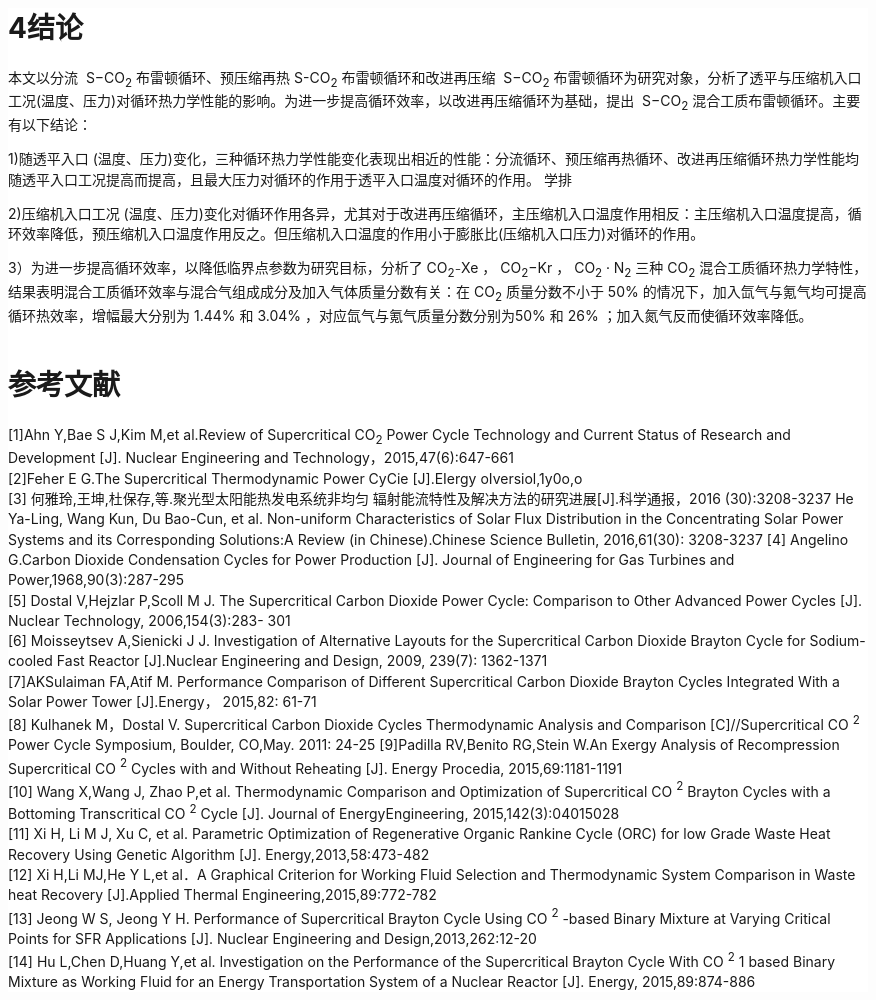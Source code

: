 # 4结论

本文以分流 $\mathrm { \ S \mathrm { - C O _ { 2 } } }$ 布雷顿循环、预压缩再热 S-$\mathrm { C O _ { 2 } }$ 布雷顿循环和改进再压缩 $\mathrm { \ S \mathrm { - C O _ { 2 } } }$ 布雷顿循环为研究对象，分析了透平与压缩机入口工况(温度、压力)对循环热力学性能的影响。为进一步提高循环效率，以改进再压缩循环为基础，提出 $\mathrm { \ S \mathrm { - C O _ { 2 } } }$ 混合工质布雷顿循环。主要有以下结论：

1)随透平入口 (温度、压力)变化，三种循环热力学性能变化表现出相近的性能：分流循环、预压缩再热循环、改进再压缩循环热力学性能均随透平入口工况提高而提高，且最大压力对循环的作用于透平入口温度对循环的作用。 学排

2)压缩机入口工况 (温度、压力)变化对循环作用各异，尤其对于改进再压缩循环，主压缩机入口温度作用相反：主压缩机入口温度提高，循环效率降低，预压缩机入口温度作用反之。但压缩机入口温度的作用小于膨胀比(压缩机入口压力)对循环的作用。

3）为进一步提高循环效率，以降低临界点参数为研究目标，分析了 $\mathrm { C O _ { 2 ^ { - } } X e }$ ， $\mathrm { C O _ { 2 } } \mathrm { - K r }$ ， $\mathrm { C O _ { 2 } } { \cdot } \mathrm { N _ { 2 } }$ 三种 $\mathrm { C O _ { 2 } }$ 混合工质循环热力学特性，结果表明混合工质循环效率与混合气组成成分及加入气体质量分数有关：在 $\mathrm { C O _ { 2 } }$ 质量分数不小于 $5 0 \%$ 的情况下，加入氙气与氪气均可提高循环热效率，增幅最大分别为 $1 . 4 4 \%$ 和 $3 . 0 4 \%$ ，对应氙气与氪气质量分数分别为$5 0 \%$ 和 $2 6 \%$ ；加入氮气反而使循环效率降低。

# 参考文献

[1]Ahn Y,Bae S J,Kim M,et al.Review of Supercritical $\mathrm { C O _ { 2 } }$ Power Cycle Technology and Current Status of Research and Development [J]. Nuclear Engineering and Technology，2015,47(6):647-661   
[2]Feher E G.The Supercritical Thermodynamic Power CyCie [J].EIergy oIversiol,1y0o,o   
[3] 何雅玲,王坤,杜保存,等.聚光型太阳能热发电系统非均匀 辐射能流特性及解决方法的研究进展[J].科学通报，2016 (30):3208-3237 He Ya-Ling, Wang Kun, Du Bao-Cun, et al. Non-uniform Characteristics of Solar Flux Distribution in the Concentrating Solar Power Systems and its Corresponding Solutions:A Review (in Chinese).Chinese Science Bulletin, 2016,61(30): 3208-3237 [4] Angelino G.Carbon Dioxide Condensation Cycles for Power Production [J]. Journal of Engineering for Gas Turbines and Power,1968,90(3):287-295   
[5] Dostal V,Hejzlar P,Scoll M J. The Supercritical Carbon Dioxide Power Cycle: Comparison to Other Advanced Power Cycles [J]. Nuclear Technology, 2006,154(3):283- 301   
[6] Moisseytsev A,Sienicki J J. Investigation of Alternative Layouts for the Supercritical Carbon Dioxide Brayton Cycle for Sodium-cooled Fast Reactor [J].Nuclear Engineering and Design, 2009, 239(7): 1362-1371   
[7]AKSulaiman FA,Atif M. Performance Comparison of Different Supercritical Carbon Dioxide Brayton Cycles Integrated With a Solar Power Tower [J].Energy， 2015,82: 61-71   
[8] Kulhanek M，Dostal V. Supercritical Carbon Dioxide Cycles Thermodynamic Analysis and Comparison [C]//Supercritical CO $^ 2$ Power Cycle Symposium, Boulder, CO,May. 2011: 24-25 [9]Padilla RV,Benito RG,Stein W.An Exergy Analysis of Recompression Supercritical CO $^ 2$ Cycles with and Without Reheating [J]. Energy Procedia, 2015,69:1181-1191   
[10] Wang X,Wang J, Zhao P,et al. Thermodynamic Comparison and Optimization of Supercritical CO $^ 2$ Brayton Cycles with a Bottoming Transcritical CO $^ 2$ Cycle [J]. Journal of EnergyEngineering, 2015,142(3):04015028   
[11] Xi H, Li M J, Xu C, et al. Parametric Optimization of Regenerative Organic Rankine Cycle (ORC) for low Grade Waste Heat Recovery Using Genetic Algorithm [J]. Energy,2013,58:473-482   
[12] Xi H,Li MJ,He Y L,et al．A Graphical Criterion for Working Fluid Selection and Thermodynamic System Comparison in Waste heat Recovery [J].Applied Thermal Engineering,2015,89:772-782   
[13] Jeong W S, Jeong Y H. Performance of Supercritical Brayton Cycle Using CO $^ 2$ -based Binary Mixture at Varying Critical Points for SFR Applications [J]. Nuclear Engineering and Design,2013,262:12-20   
[14] Hu L,Chen D,Huang Y,et al. Investigation on the Performance of the Supercritical Brayton Cycle With CO $^ 2$ 1 based Binary Mixture as Working Fluid for an Energy Transportation System of a Nuclear Reactor [J]. Energy, 2015,89:874-886